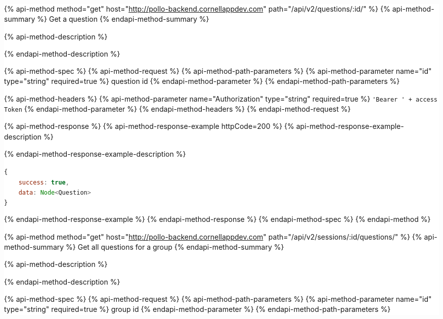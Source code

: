 {% api-method method="get" host="http://pollo-backend.cornellappdev.com" path="/api/v2/questions/:id/" %}
{% api-method-summary %}
Get a question
{% endapi-method-summary %}

{% api-method-description %}

{% endapi-method-description %}

{% api-method-spec %}
{% api-method-request %}
{% api-method-path-parameters %}
{% api-method-parameter name="id" type="string" required=true %}
question id
{% endapi-method-parameter %}
{% endapi-method-path-parameters %}

{% api-method-headers %}
{% api-method-parameter name="Authorization" type="string" required=true %}
`'Bearer ' + accessToken`
{% endapi-method-parameter %}
{% endapi-method-headers %}
{% endapi-method-request %}

{% api-method-response %}
{% api-method-response-example httpCode=200 %}
{% api-method-response-example-description %}

{% endapi-method-response-example-description %}

```javascript
{
    success: true,
    data: Node<Question>
}
```
{% endapi-method-response-example %}
{% endapi-method-response %}
{% endapi-method-spec %}
{% endapi-method %}

{% api-method method="get" host="http://pollo-backend.cornellappdev.com" path="/api/v2/sessions/:id/questions/" %}
{% api-method-summary %}
Get all questions for a group
{% endapi-method-summary %}

{% api-method-description %}

{% endapi-method-description %}

{% api-method-spec %}
{% api-method-request %}
{% api-method-path-parameters %}
{% api-method-parameter name="id" type="string" required=true %}
group id
{% endapi-method-parameter %}
{% endapi-method-path-parameters %}
